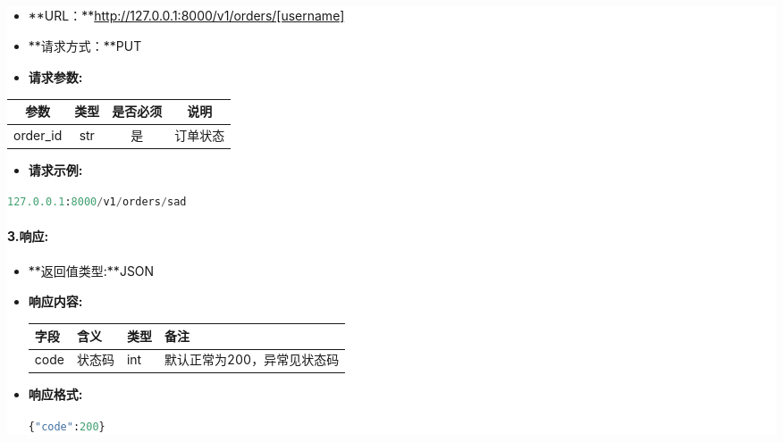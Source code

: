 - **URL：**http://127.0.0.1:8000/v1/orders/[username]

- **请求方式：**PUT

- **请求参数:**

|   参数   | 类型 | 是否必须 | 说明     |
| :------: | :--: | :------: | -------- |
| order_id | str  |    是    | 订单状态 |

- **请求示例:**

```python
127.0.0.1:8000/v1/orders/sad
```

#### 3.响应:

- **返回值类型:**JSON

- **响应内容:**

  | 字段 | 含义   | 类型 | 备注                        |
  | ---- | ------ | ---- | --------------------------- |
  | code | 状态码 | int  | 默认正常为200，异常见状态码 |

- **响应格式:**

  ```python
  {"code":200}
  ```
